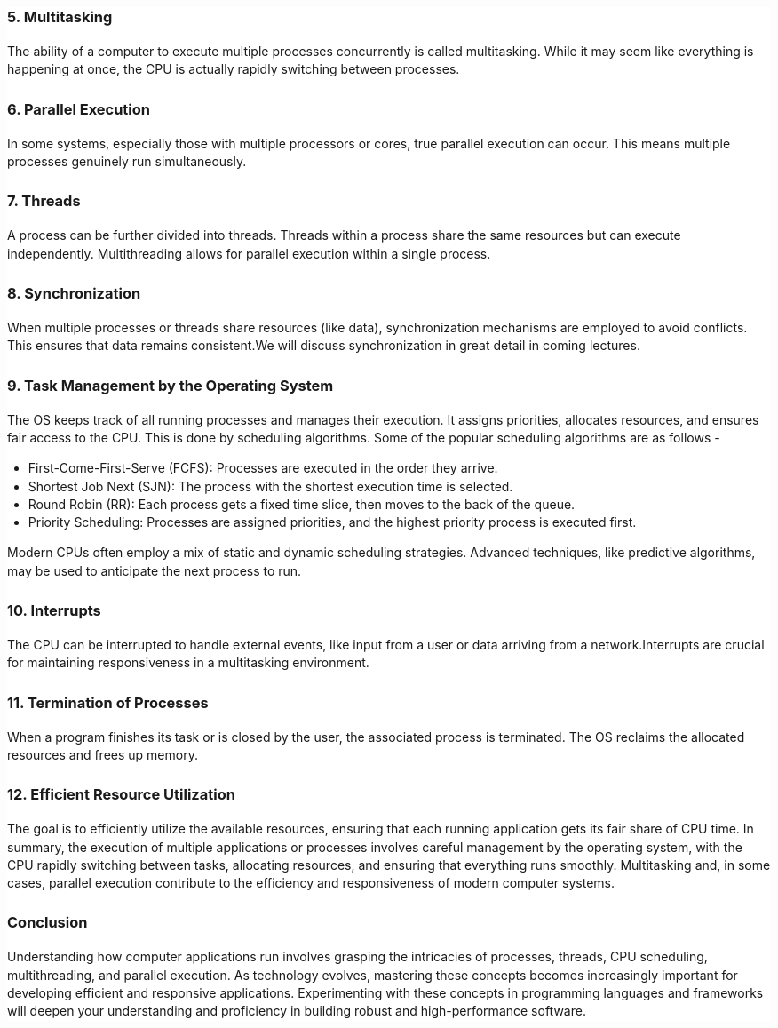 ### 5. Multitasking
The ability of a computer to execute multiple processes concurrently is called multitasking.
While it may seem like everything is happening at once, the CPU is actually rapidly switching between processes.

### 6. Parallel Execution
In some systems, especially those with multiple processors or cores, true parallel execution can occur. This means multiple processes genuinely run simultaneously.

### 7. Threads
A process can be further divided into threads. Threads within a process share the same resources but can execute independently. Multithreading allows for parallel execution within a single process.

### 8. Synchronization
When multiple processes or threads share resources (like data), synchronization mechanisms are employed to avoid conflicts. This ensures that data remains consistent.We will discuss synchronization in great detail in coming lectures.

### 9. Task Management by the Operating System
The OS keeps track of all running processes and manages their execution.
It assigns priorities, allocates resources, and ensures fair access to the CPU. This is done by scheduling algorithms. Some of the popular scheduling algorithms are as follows -

- First-Come-First-Serve (FCFS): Processes are executed in the order they arrive.
- Shortest Job Next (SJN): The process with the shortest execution time is selected.
- Round Robin (RR): Each process gets a fixed time slice, then moves to the back of the queue.
- Priority Scheduling: Processes are assigned priorities, and the highest priority process is executed first.

Modern CPUs often employ a mix of static and dynamic scheduling strategies.
Advanced techniques, like predictive algorithms, may be used to anticipate the next process to run.

### 10. Interrupts
The CPU can be interrupted to handle external events, like input from a user or data arriving from a network.Interrupts are crucial for maintaining responsiveness in a multitasking environment.
### 11. Termination of Processes
When a program finishes its task or is closed by the user, the associated process is terminated. The OS reclaims the allocated resources and frees up memory.

### 12. Efficient Resource Utilization
The goal is to efficiently utilize the available resources, ensuring that each running application gets its fair share of CPU time. In summary, the execution of multiple applications or processes involves careful management by the operating system, with the CPU rapidly switching between tasks, allocating resources, and ensuring that everything runs smoothly. Multitasking and, in some cases, parallel execution contribute to the efficiency and responsiveness of modern computer systems.


### Conclusion
Understanding how computer applications run involves grasping the intricacies of processes, threads, CPU scheduling, multithreading, and parallel execution. As technology evolves, mastering these concepts becomes increasingly important for developing efficient and responsive applications. Experimenting with these concepts in programming languages and frameworks will deepen your understanding and proficiency in building robust and high-performance software.
